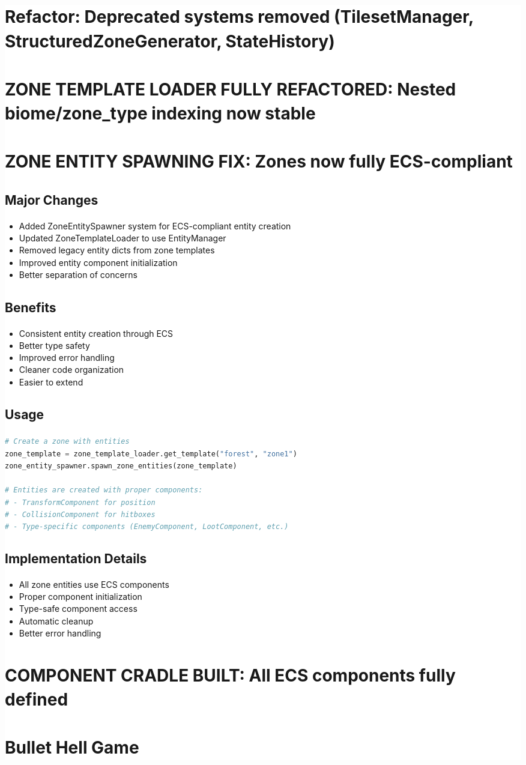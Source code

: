 # Refactor: Deprecated systems removed (TilesetManager, StructuredZoneGenerator, StateHistory)

# ZONE TEMPLATE LOADER FULLY REFACTORED: Nested biome/zone_type indexing now stable

# ZONE ENTITY SPAWNING FIX: Zones now fully ECS-compliant

## Major Changes
- Added ZoneEntitySpawner system for ECS-compliant entity creation
- Updated ZoneTemplateLoader to use EntityManager
- Removed legacy entity dicts from zone templates
- Improved entity component initialization
- Better separation of concerns

## Benefits
- Consistent entity creation through ECS
- Better type safety
- Improved error handling
- Cleaner code organization
- Easier to extend

## Usage
```python
# Create a zone with entities
zone_template = zone_template_loader.get_template("forest", "zone1")
zone_entity_spawner.spawn_zone_entities(zone_template)

# Entities are created with proper components:
# - TransformComponent for position
# - CollisionComponent for hitboxes
# - Type-specific components (EnemyComponent, LootComponent, etc.)
```

## Implementation Details
- All zone entities use ECS components
- Proper component initialization
- Type-safe component access
- Automatic cleanup
- Better error handling

# COMPONENT CRADLE BUILT: All ECS components fully defined

# Bullet Hell Game
